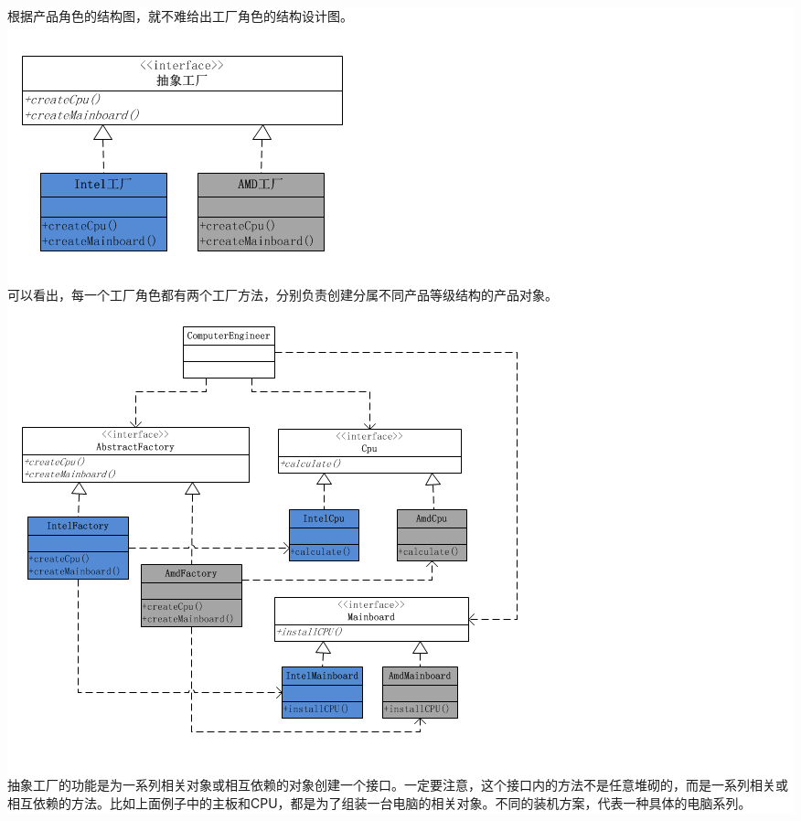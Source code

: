 根据产品角色的结构图，就不难给出工厂角色的结构设计图。

<img src="_asset/设计模式-抽象工厂-04.png">

可以看出，每一个工厂角色都有两个工厂方法，分别负责创建分属不同产品等级结构的产品对象。

<img src="_asset/设计模式-抽象工厂-05.png">

抽象工厂的功能是为一系列相关对象或相互依赖的对象创建一个接口。一定要注意，这个接口内的方法不是任意堆砌的，而是一系列相关或相互依赖的方法。比如上面例子中的主板和CPU，都是为了组装一台电脑的相关对象。不同的装机方案，代表一种具体的电脑系列。
